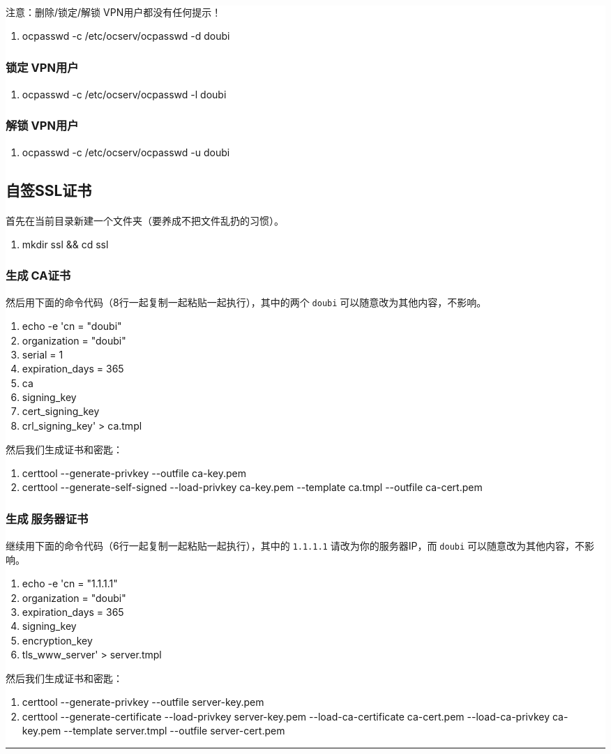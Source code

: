 注意：删除/锁定/解锁 VPN用户都没有任何提示！

1.  ocpasswd -c /etc/ocserv/ocpasswd -d doubi

### 锁定 VPN用户

1.  ocpasswd -c /etc/ocserv/ocpasswd -l doubi

### 解锁 VPN用户

1.  ocpasswd -c /etc/ocserv/ocpasswd -u doubi

## 自签SSL证书

首先在当前目录新建一个文件夹（要养成不把文件乱扔的习惯）。

1.  mkdir ssl && cd ssl

### 生成 CA证书

然后用下面的命令代码（8行一起复制一起粘贴一起执行），其中的两个 `doubi` 可以随意改为其他内容，不影响。

1.  echo -e 'cn = "doubi"
2.  organization = "doubi"
3.  serial = 1
4.  expiration_days = 365
5.  ca
6.  signing_key
7.  cert\_signing\_key
8.  crl\_signing\_key'  > ca.tmpl

然后我们生成证书和密匙：

1.  certtool --generate-privkey --outfile ca-key.pem
2.  certtool --generate-self-signed  --load-privkey ca-key.pem --template ca.tmpl --outfile ca-cert.pem

### 生成 服务器证书

继续用下面的命令代码（6行一起复制一起粘贴一起执行），其中的 `1.1.1.1` 请改为你的服务器IP，而 `doubi` 可以随意改为其他内容，不影响。

1.  echo -e 'cn = "1.1.1.1"
2.  organization = "doubi"
3.  expiration_days = 365
4.  signing_key
5.  encryption_key
6.  tls\_www\_server'  > server.tmpl

然后我们生成证书和密匙：

1.  certtool --generate-privkey --outfile server-key.pem
2.  certtool --generate-certificate --load-privkey server-key.pem --load-ca-certificate ca-cert.pem --load-ca-privkey ca-key.pem --template server.tmpl --outfile server-cert.pem

* * *
